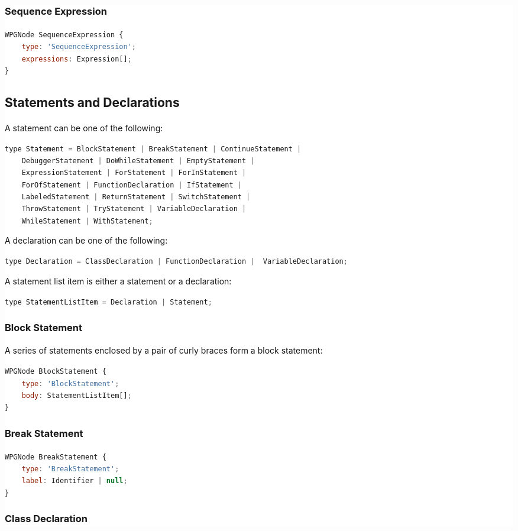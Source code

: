 ### Sequence Expression

```js
WPGNode SequenceExpression {
    type: 'SequenceExpression';
    expressions: Expression[];
}
```

## Statements and Declarations

A statement can be one of the following:

```js
type Statement = BlockStatement | BreakStatement | ContinueStatement |
    DebuggerStatement | DoWhileStatement | EmptyStatement |
    ExpressionStatement | ForStatement | ForInStatement |
    ForOfStatement | FunctionDeclaration | IfStatement |
    LabeledStatement | ReturnStatement | SwitchStatement |
    ThrowStatement | TryStatement | VariableDeclaration |
    WhileStatement | WithStatement;
```

A declaration can be one of the following:

```js
type Declaration = ClassDeclaration | FunctionDeclaration |  VariableDeclaration;
```

A statement list item is either a statement or a declaration:

```js
type StatementListItem = Declaration | Statement;
```

### Block Statement

A series of statements enclosed by a pair of curly braces form a block statement:

```js
WPGNode BlockStatement {
    type: 'BlockStatement';
    body: StatementListItem[];
}
```

### Break Statement

```js
WPGNode BreakStatement {
    type: 'BreakStatement';
    label: Identifier | null;
}
```

### Class Declaration
